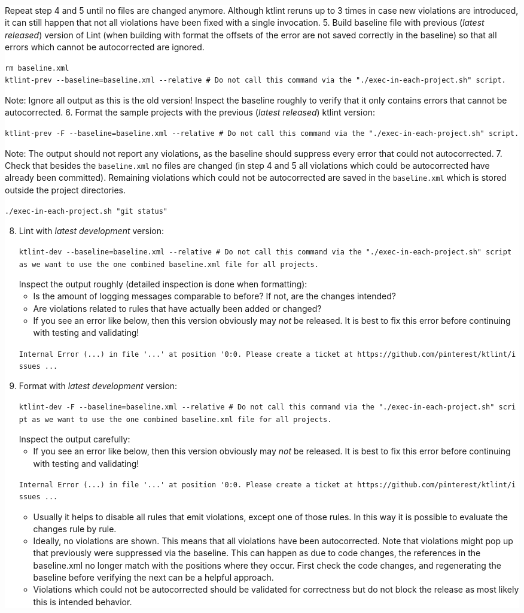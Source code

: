    ```shell
   ```
   Repeat step 4 and 5 until no files are changed anymore. Although ktlint reruns up to 3 times in case new violations are introduced, it can still happen that not all violations have been fixed with a single invocation.
5. Build baseline file with previous (*latest released*) version of Lint (when building with format the offsets of the error are not saved correctly in the baseline) so that all errors which cannot be autocorrected are ignored.
   ```shell
   rm baseline.xml
   ktlint-prev --baseline=baseline.xml --relative # Do not call this command via the "./exec-in-each-project.sh" script.
   ```
   Note: Ignore all output as this is the old version! Inspect the baseline roughly to verify that it only contains errors that cannot be autocorrected. 
6. Format the sample projects with the previous (*latest released*) ktlint version:
   ```shell
   ktlint-prev -F --baseline=baseline.xml --relative # Do not call this command via the "./exec-in-each-project.sh" script.
   ```
   Note: The output should not report any violations, as the baseline should suppress every error that could not autocorrected.
7. Check that besides the `baseline.xml` no files are changed (in step 4 and 5 all violations which could be autocorrected have already been committed). Remaining violations which could not be autocorrected are saved in the `baseline.xml` which is stored outside the project directories.
   ```shell
   ./exec-in-each-project.sh "git status"
   ```
8. Lint with *latest development* version:
   ```shell
   ktlint-dev --baseline=baseline.xml --relative # Do not call this command via the "./exec-in-each-project.sh" script as we want to use the one combined baseline.xml file for all projects.
   ```
   Inspect the output roughly (detailed inspection is done when formatting):
   * Is the amount of logging messages comparable to before? If not, are the changes intended?
   * Are violations related to rules that have actually been added or changed?
   * If you see an error like below, then this version obviously may *not* be released. It is best to fix this error before continuing with testing and validating!
    ```plain
    Internal Error (...) in file '...' at position '0:0. Please create a ticket at https://github.com/pinterest/ktlint/issues ...
    ```
9. Format with *latest development* version:
   ```shell
   ktlint-dev -F --baseline=baseline.xml --relative # Do not call this command via the "./exec-in-each-project.sh" script as we want to use the one combined baseline.xml file for all projects.
   ```
   Inspect the output carefully:
   * If you see an error like below, then this version obviously may *not* be released. It is best to fix this error before continuing with testing and validating!
    ```plain
    Internal Error (...) in file '...' at position '0:0. Please create a ticket at https://github.com/pinterest/ktlint/issues ...
    ```
   * Usually it helps to disable all rules that emit violations, except one of those rules. In this way it is possible to evaluate the changes rule by rule.
   * Ideally, no violations are shown. This means that all violations have been autocorrected. Note that violations might pop up that previously were suppressed via the baseline. This can happen as due to code changes, the references in the baseline.xml no longer match with the positions where they occur. First check the code changes, and regenerating the baseline before verifying the next can be a helpful approach.
   * Violations which could not be autocorrected should be validated for correctness but do not block the release as most likely this is intended behavior.